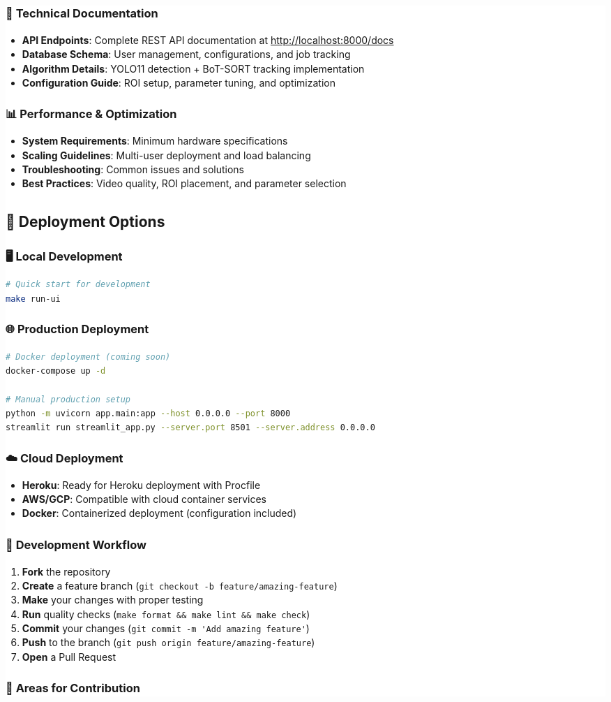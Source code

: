 ### 🔧 **Technical Documentation**

- **API Endpoints**: Complete REST API documentation at <http://localhost:8000/docs>
- **Database Schema**: User management, configurations, and job tracking
- **Algorithm Details**: YOLO11 detection + BoT-SORT tracking implementation
- **Configuration Guide**: ROI setup, parameter tuning, and optimization

### 📊 **Performance & Optimization**

- **System Requirements**: Minimum hardware specifications
- **Scaling Guidelines**: Multi-user deployment and load balancing
- **Troubleshooting**: Common issues and solutions
- **Best Practices**: Video quality, ROI placement, and parameter selection

## 🚀 Deployment Options

### 🖥️ **Local Development**

```bash
# Quick start for development
make run-ui
```

### 🌐 **Production Deployment**

```bash
# Docker deployment (coming soon)
docker-compose up -d

# Manual production setup
python -m uvicorn app.main:app --host 0.0.0.0 --port 8000
streamlit run streamlit_app.py --server.port 8501 --server.address 0.0.0.0
```

### ☁️ **Cloud Deployment**

- **Heroku**: Ready for Heroku deployment with Procfile
- **AWS/GCP**: Compatible with cloud container services
- **Docker**: Containerized deployment (configuration included)

### 🔄 **Development Workflow**

1. **Fork** the repository
2. **Create** a feature branch (`git checkout -b feature/amazing-feature`)
3. **Make** your changes with proper testing
4. **Run** quality checks (`make format && make lint && make check`)
5. **Commit** your changes (`git commit -m 'Add amazing feature'`)
6. **Push** to the branch (`git push origin feature/amazing-feature`)
7. **Open** a Pull Request

### 🎯 **Areas for Contribution**
